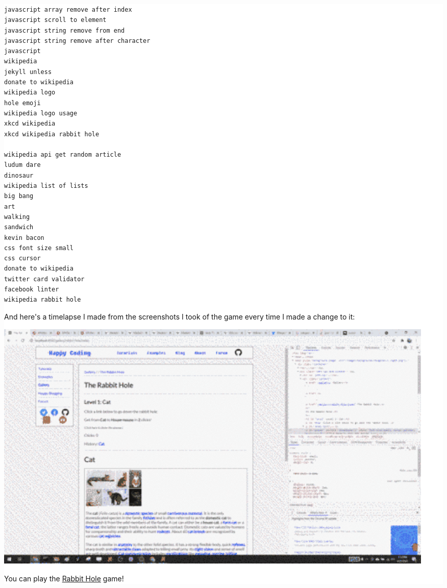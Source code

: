 ```
javascript array remove after index
javascript scroll to element
javascript string remove from end
javascript string remove after character
javascript
wikipedia
jekyll unless
donate to wikipedia
wikipedia logo
hole emoji
wikipedia logo usage
xkcd wikipedia
xkcd wikipedia rabbit hole

wikipedia api get random article
ludum dare
dinosaur
wikipedia list of lists
big bang
art
walking
sandwich
kevin bacon
css font size small
css cursor
donate to wikipedia
twitter card validator
facebook linter
wikipedia rabbit hole
```

And here's a timelapse I made from the screenshots I took of the game every time I made a change to it:

<img src ="/blog/images/ludum-dare-48/timelapse.gif" style="width:95%" />

You can play the [Rabbit Hole](/gallery/rabbit-hole) game!


